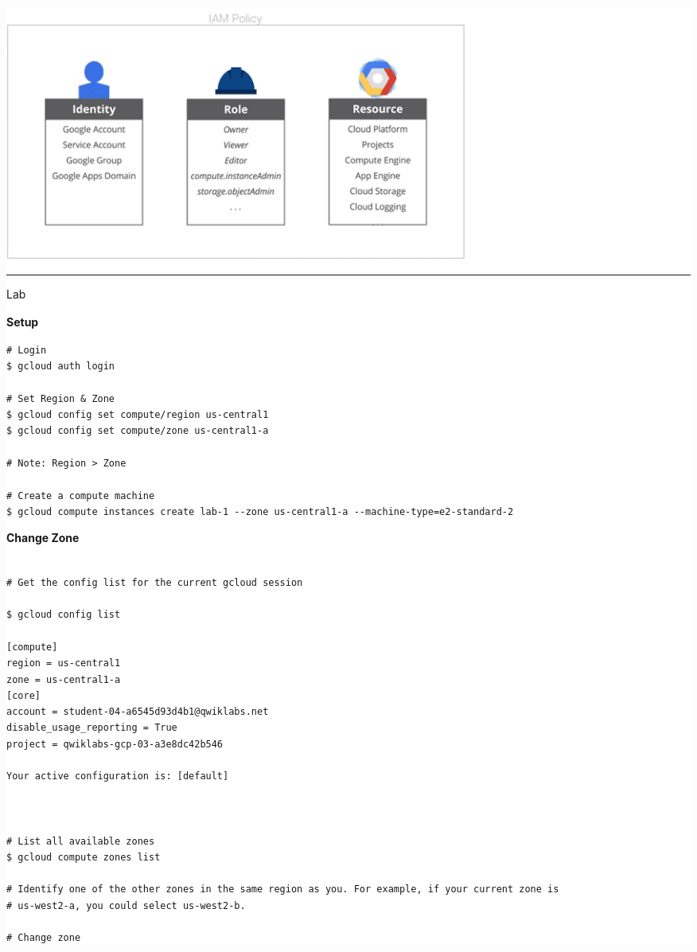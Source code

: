 ![arch](diagram/3.png)


---

Lab 

**Setup**

```
# Login
$ gcloud auth login

# Set Region & Zone
$ gcloud config set compute/region us-central1
$ gcloud config set compute/zone us-central1-a

# Note: Region > Zone

# Create a compute machine
$ gcloud compute instances create lab-1 --zone us-central1-a --machine-type=e2-standard-2

```

**Change Zone**

```

# Get the config list for the current gcloud session

$ gcloud config list

[compute]
region = us-central1
zone = us-central1-a
[core]
account = student-04-a6545d93d4b1@qwiklabs.net
disable_usage_reporting = True
project = qwiklabs-gcp-03-a3e8dc42b546

Your active configuration is: [default]



# List all available zones
$ gcloud compute zones list

# Identify one of the other zones in the same region as you. For example, if your current zone is 
# us-west2-a, you could select us-west2-b.

# Change zone
```